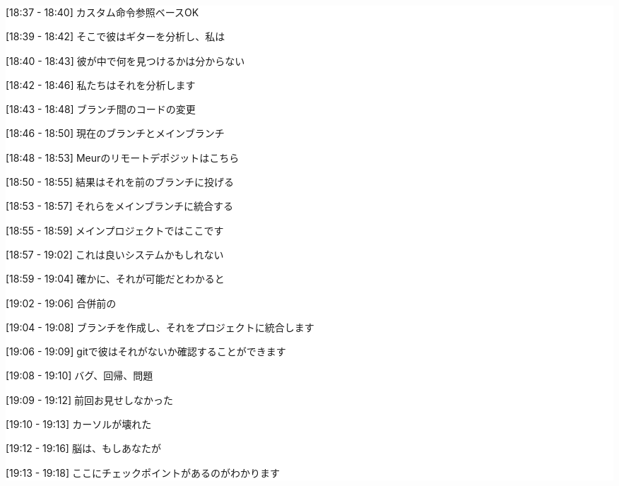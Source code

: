 [18:37 - 18:40]
カスタム命令参照ベースOK

[18:39 - 18:42]
そこで彼はギターを分析し、私は

[18:40 - 18:43]
彼が中で何を見つけるかは分からない

[18:42 - 18:46]
私たちはそれを分析します

[18:43 - 18:48]
ブランチ間のコードの変更

[18:46 - 18:50]
現在のブランチとメインブランチ

[18:48 - 18:53]
Meurのリモートデポジットはこちら

[18:50 - 18:55]
結果はそれを前のブランチに投げる

[18:53 - 18:57]
それらをメインブランチに統合する

[18:55 - 18:59]
メインプロジェクトではここです

[18:57 - 19:02]
これは良いシステムかもしれない

[18:59 - 19:04]
確かに、それが可能だとわかると

[19:02 - 19:06]
合併前の

[19:04 - 19:08]
ブランチを作成し、それをプロジェクトに統合します

[19:06 - 19:09]
gitで彼はそれがないか確認することができます

[19:08 - 19:10]
バグ、回帰、問題

[19:09 - 19:12]
前回お見せしなかった

[19:10 - 19:13]
カーソルが壊れた

[19:12 - 19:16]
脳は、もしあなたが

[19:13 - 19:18]
ここにチェックポイントがあるのがわかります
